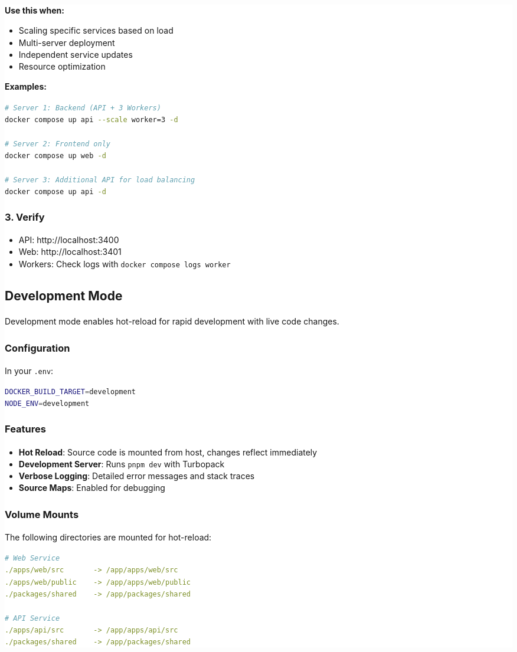 **Use this when:**
- Scaling specific services based on load
- Multi-server deployment
- Independent service updates
- Resource optimization

**Examples:**
```bash
# Server 1: Backend (API + 3 Workers)
docker compose up api --scale worker=3 -d

# Server 2: Frontend only
docker compose up web -d

# Server 3: Additional API for load balancing
docker compose up api -d
```

### 3. Verify

- API: http://localhost:3400
- Web: http://localhost:3401
- Workers: Check logs with `docker compose logs worker`

## Development Mode

Development mode enables hot-reload for rapid development with live code changes.

### Configuration

In your `.env`:

```bash
DOCKER_BUILD_TARGET=development
NODE_ENV=development
```

### Features

- **Hot Reload**: Source code is mounted from host, changes reflect immediately
- **Development Server**: Runs `pnpm dev` with Turbopack
- **Verbose Logging**: Detailed error messages and stack traces
- **Source Maps**: Enabled for debugging

### Volume Mounts

The following directories are mounted for hot-reload:

```yaml
# Web Service
./apps/web/src       -> /app/apps/web/src
./apps/web/public    -> /app/apps/web/public
./packages/shared    -> /app/packages/shared

# API Service
./apps/api/src       -> /app/apps/api/src
./packages/shared    -> /app/packages/shared
```
